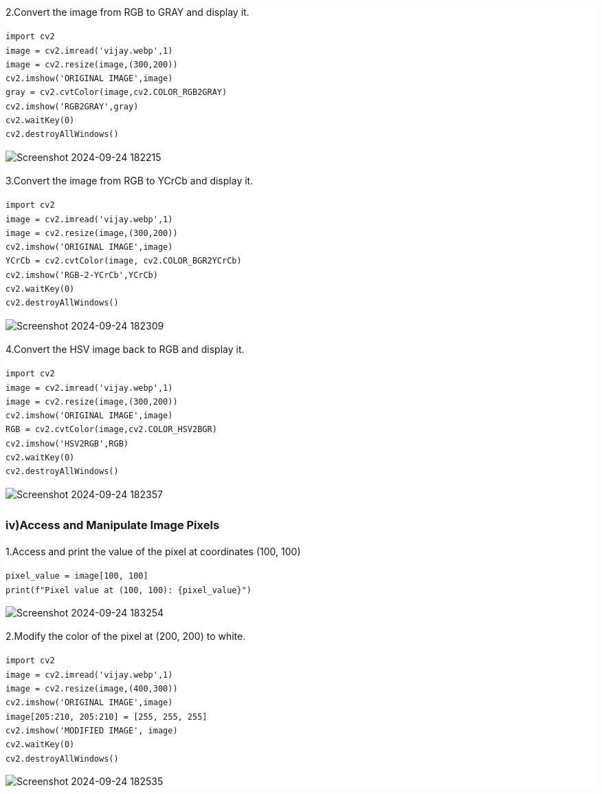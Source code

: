2.Convert the image from RGB to GRAY and display it.
```
import cv2
image = cv2.imread('vijay.webp',1)
image = cv2.resize(image,(300,200))
cv2.imshow('ORIGINAL IMAGE',image)
gray = cv2.cvtColor(image,cv2.COLOR_RGB2GRAY)
cv2.imshow('RGB2GRAY',gray)
cv2.waitKey(0)
cv2.destroyAllWindows()
```
![Screenshot 2024-09-24 182215](https://github.com/user-attachments/assets/4e9b18d8-0d0b-4a7d-9a36-04934dff064e)

3.Convert the image from RGB to YCrCb and display it.
```
import cv2
image = cv2.imread('vijay.webp',1)
image = cv2.resize(image,(300,200))
cv2.imshow('ORIGINAL IMAGE',image)
YCrCb = cv2.cvtColor(image, cv2.COLOR_BGR2YCrCb)
cv2.imshow('RGB-2-YCrCb',YCrCb)
cv2.waitKey(0)
cv2.destroyAllWindows()
```
![Screenshot 2024-09-24 182309](https://github.com/user-attachments/assets/b75ad013-cd0a-4212-8679-c60c842f2045)

4.Convert the HSV image back to RGB and display it.
```
import cv2
image = cv2.imread('vijay.webp',1)
image = cv2.resize(image,(300,200))
cv2.imshow('ORIGINAL IMAGE',image)
RGB = cv2.cvtColor(image,cv2.COLOR_HSV2BGR)
cv2.imshow('HSV2RGB',RGB)
cv2.waitKey(0)
cv2.destroyAllWindows()
```
![Screenshot 2024-09-24 182357](https://github.com/user-attachments/assets/8c42da8b-8c56-4d89-bcdc-88c09f294b39)

### iv)Access and Manipulate Image Pixels

1.Access and print the value of the pixel at coordinates (100, 100)
```
pixel_value = image[100, 100]
print(f"Pixel value at (100, 100): {pixel_value}")
```
![Screenshot 2024-09-24 183254](https://github.com/user-attachments/assets/126e00b4-3e5b-4799-b291-ef581d3babf6)

2.Modify the color of the pixel at (200, 200) to white.
```
import cv2
image = cv2.imread('vijay.webp',1)
image = cv2.resize(image,(400,300))
cv2.imshow('ORIGINAL IMAGE',image)
image[205:210, 205:210] = [255, 255, 255]
cv2.imshow('MODIFIED IMAGE', image)
cv2.waitKey(0)
cv2.destroyAllWindows()
```
![Screenshot 2024-09-24 182535](https://github.com/user-attachments/assets/3add0b5b-1d28-44c4-b6c8-e2a549fa1769)
